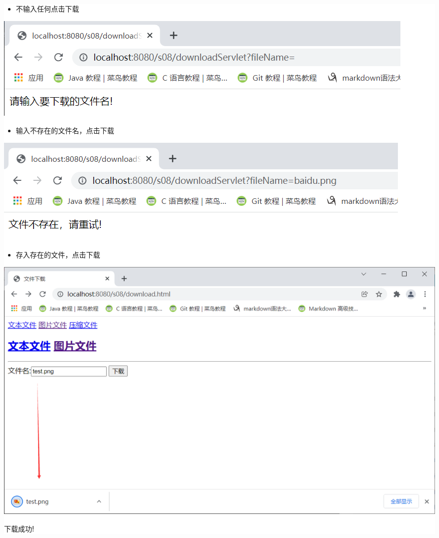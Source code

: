 + 不输入任何点击下载

![1642153809835](./images/06/08.png)

+ 输入不存在的文件名，点击下载

![1642154234547](./images/06/09.png)

+ 存入存在的文件，点击下载

![1642154328806](./images/06/10.png)

下载成功!